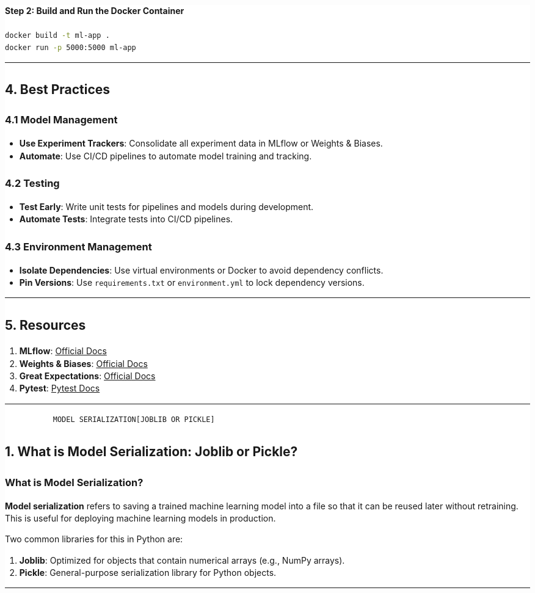 #### **Step 2: Build and Run the Docker Container**
```bash
docker build -t ml-app .
docker run -p 5000:5000 ml-app
```

---

## **4. Best Practices**

### **4.1 Model Management**
- **Use Experiment Trackers**: Consolidate all experiment data in MLflow or Weights & Biases.
- **Automate**: Use CI/CD pipelines to automate model training and tracking.

### **4.2 Testing**
- **Test Early**: Write unit tests for pipelines and models during development.
- **Automate Tests**: Integrate tests into CI/CD pipelines.

### **4.3 Environment Management**
- **Isolate Dependencies**: Use virtual environments or Docker to avoid dependency conflicts.
- **Pin Versions**: Use `requirements.txt` or `environment.yml` to lock dependency versions.

---

## **5. Resources**

1. **MLflow**: [Official Docs](https://mlflow.org/docs/latest/index.html)
2. **Weights & Biases**: [Official Docs](https://docs.wandb.ai/)
3. **Great Expectations**: [Official Docs](https://greatexpectations.io/)
4. **Pytest**: [Pytest Docs](https://docs.pytest.org/)

---













               MODEL SERIALIZATION[JOBLIB OR PICKLE]

## **1. What is Model Serialization: Joblib or Pickle?**

### **What is Model Serialization?**
**Model serialization** refers to saving a trained machine learning model into a file so that it can be reused later without retraining. This is useful for deploying machine learning models in production.

Two common libraries for this in Python are:
1. **Joblib**: Optimized for objects that contain numerical arrays (e.g., NumPy arrays).
2. **Pickle**: General-purpose serialization library for Python objects.

---